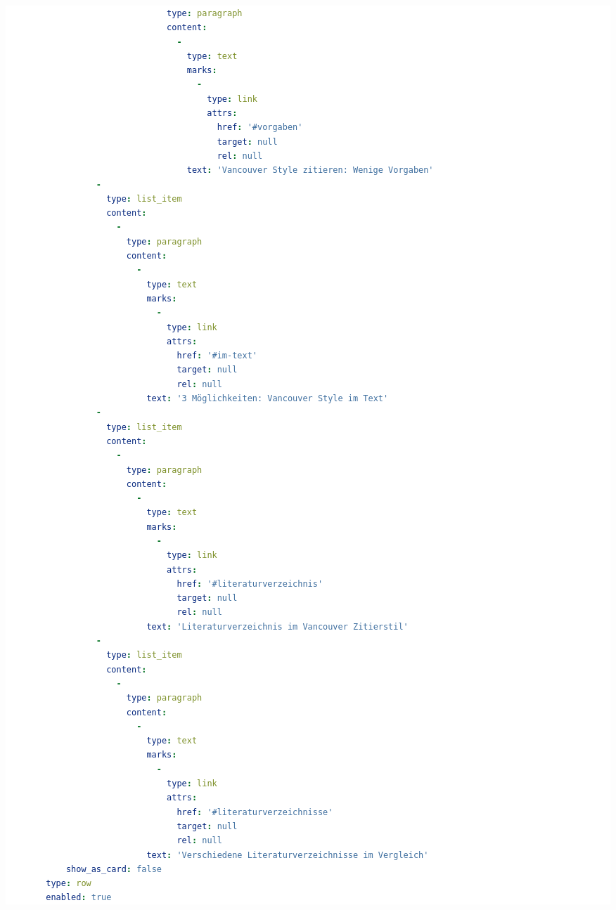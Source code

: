 ```yaml
                                type: paragraph
                                content:
                                  -
                                    type: text
                                    marks:
                                      -
                                        type: link
                                        attrs:
                                          href: '#vorgaben'
                                          target: null
                                          rel: null
                                    text: 'Vancouver Style zitieren: Wenige Vorgaben'
                  -
                    type: list_item
                    content:
                      -
                        type: paragraph
                        content:
                          -
                            type: text
                            marks:
                              -
                                type: link
                                attrs:
                                  href: '#im-text'
                                  target: null
                                  rel: null
                            text: '3 Möglichkeiten: Vancouver Style im Text'
                  -
                    type: list_item
                    content:
                      -
                        type: paragraph
                        content:
                          -
                            type: text
                            marks:
                              -
                                type: link
                                attrs:
                                  href: '#literaturverzeichnis'
                                  target: null
                                  rel: null
                            text: 'Literaturverzeichnis im Vancouver Zitierstil'
                  -
                    type: list_item
                    content:
                      -
                        type: paragraph
                        content:
                          -
                            type: text
                            marks:
                              -
                                type: link
                                attrs:
                                  href: '#literaturverzeichnisse'
                                  target: null
                                  rel: null
                            text: 'Verschiedene Literaturverzeichnisse im Vergleich'
            show_as_card: false
        type: row
        enabled: true
```